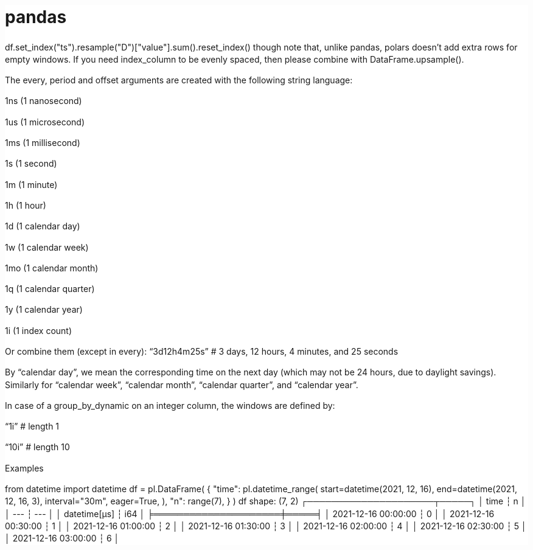 # pandas
df.set_index("ts").resample("D")["value"].sum().reset_index()
though note that, unlike pandas, polars doesn’t add extra rows for empty windows. If you need index_column to be evenly spaced, then please combine with DataFrame.upsample().

The every, period and offset arguments are created with the following string language:

1ns (1 nanosecond)

1us (1 microsecond)

1ms (1 millisecond)

1s (1 second)

1m (1 minute)

1h (1 hour)

1d (1 calendar day)

1w (1 calendar week)

1mo (1 calendar month)

1q (1 calendar quarter)

1y (1 calendar year)

1i (1 index count)

Or combine them (except in every): “3d12h4m25s” # 3 days, 12 hours, 4 minutes, and 25 seconds

By “calendar day”, we mean the corresponding time on the next day (which may not be 24 hours, due to daylight savings). Similarly for “calendar week”, “calendar month”, “calendar quarter”, and “calendar year”.

In case of a group_by_dynamic on an integer column, the windows are defined by:

“1i” # length 1

“10i” # length 10

Examples

from datetime import datetime
df = pl.DataFrame(
    {
        "time": pl.datetime_range(
            start=datetime(2021, 12, 16),
            end=datetime(2021, 12, 16, 3),
            interval="30m",
            eager=True,
        ),
        "n": range(7),
    }
)
df
shape: (7, 2)
┌─────────────────────┬─────┐
│ time                ┆ n   │
│ ---                 ┆ --- │
│ datetime[μs]        ┆ i64 │
╞═════════════════════╪═════╡
│ 2021-12-16 00:00:00 ┆ 0   │
│ 2021-12-16 00:30:00 ┆ 1   │
│ 2021-12-16 01:00:00 ┆ 2   │
│ 2021-12-16 01:30:00 ┆ 3   │
│ 2021-12-16 02:00:00 ┆ 4   │
│ 2021-12-16 02:30:00 ┆ 5   │
│ 2021-12-16 03:00:00 ┆ 6   │